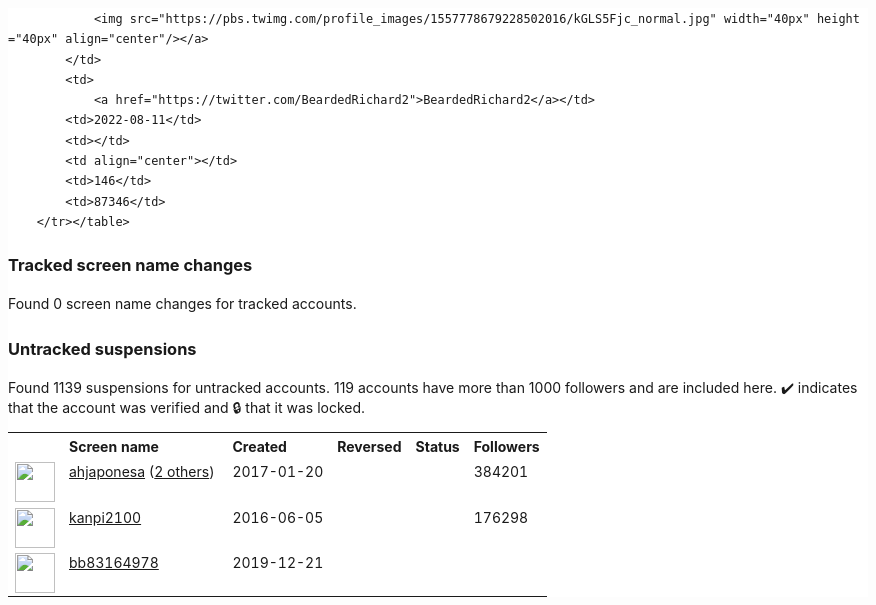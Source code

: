                 <img src="https://pbs.twimg.com/profile_images/1557778679228502016/kGLS5Fjc_normal.jpg" width="40px" height="40px" align="center"/></a>
            </td>
            <td>
                <a href="https://twitter.com/BeardedRichard2">BeardedRichard2</a></td>
            <td>2022-08-11</td>
            <td></td>
            <td align="center"></td>
            <td>146</td>
            <td>87346</td>
        </tr></table>

### Tracked screen name changes

Found 0 screen name changes for tracked accounts.

### Untracked suspensions

Found 1139 suspensions for untracked accounts.
119 accounts have more than 1000 followers and are included here.
  ✔️ indicates that the account was verified and 🔒 that it was locked.

<table>
    <tr>
        <th></th>
        <th align="left">Screen name</th>
        <th align="left">Created</th>
        <th align="left">Reversed</th>
        <th align="left">Status</th>
        <th align="left">Followers</th>
    </tr>
        <tr>
            <td><a href="https://twitter.com/intent/user?user_id=822453521874382848">
                <img src="https://pbs.twimg.com/profile_images/1595592944475594752/P-HzHThr_normal.jpg" width="40px" height="40px" align="center"/></a>
            </td>
            <td>
                <a href="https://twitter.com/ahjaponesa">ahjaponesa</a>&nbsp;(<a href="https://api.memory.lol/v1/tw/id/822453521874382848">2 others</a>)&nbsp;</td>
            <td>2017-01-20</td>
            <td></td>
            <td align="center"></td>
            <td>384201</td>
        </tr>
        <tr>
            <td><a href="https://twitter.com/intent/user?user_id=739417573834428417">
                <img src="https://pbs.twimg.com/profile_images/1223280373104173056/2dLvmqBw_normal.jpg" width="40px" height="40px" align="center"/></a>
            </td>
            <td>
                <a href="https://twitter.com/kanpi2100">kanpi2100</a></td>
            <td>2016-06-05</td>
            <td></td>
            <td align="center"></td>
            <td>176298</td>
        </tr>
        <tr>
            <td><a href="https://twitter.com/intent/user?user_id=1208336892929826816">
                <img src="https://pbs.twimg.com/profile_images/1563536244641894401/WMArVbAL_normal.jpg" width="40px" height="40px" align="center"/></a>
            </td>
            <td>
                <a href="https://twitter.com/bb83164978">bb83164978</a></td>
            <td>2019-12-21</td>
            <td></td>
            <td align="center"></td>